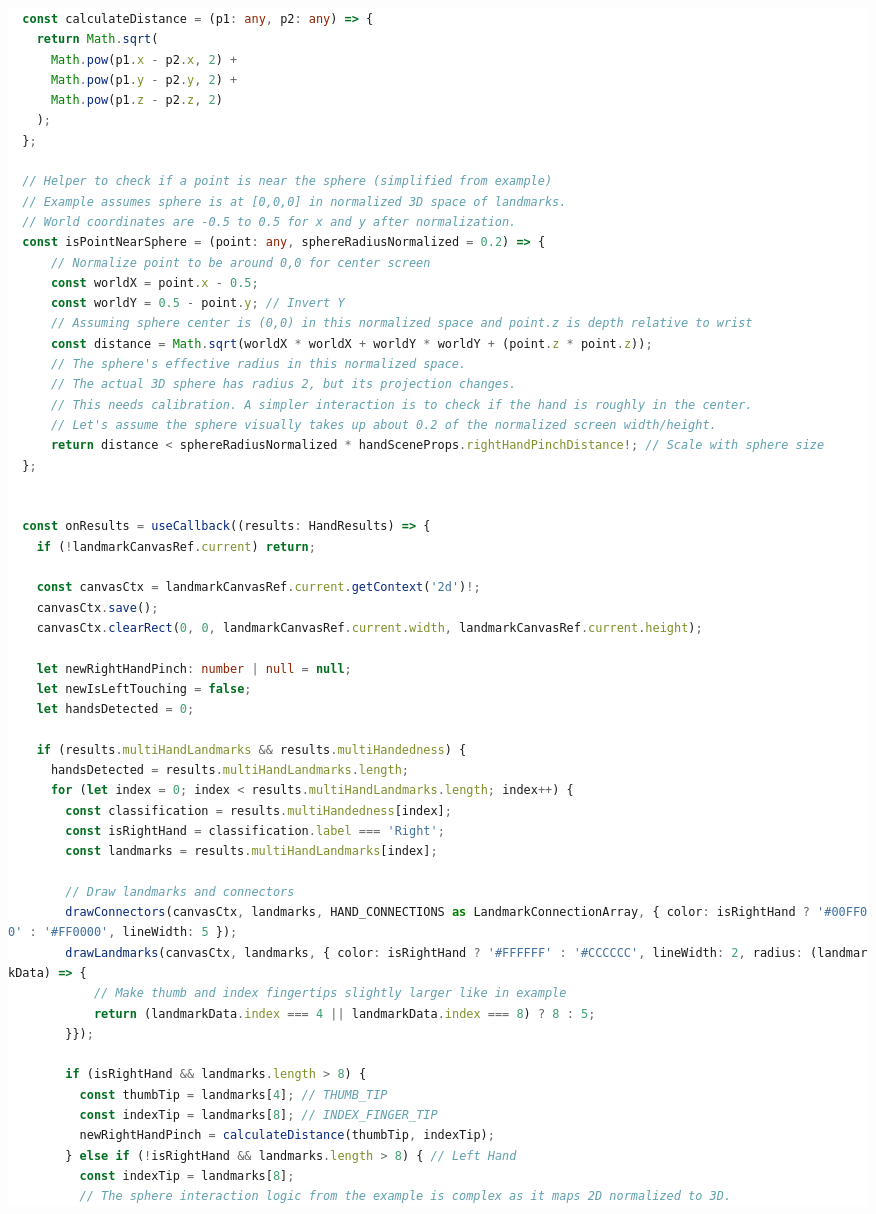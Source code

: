 ```typescript
  const calculateDistance = (p1: any, p2: any) => {
    return Math.sqrt(
      Math.pow(p1.x - p2.x, 2) +
      Math.pow(p1.y - p2.y, 2) +
      Math.pow(p1.z - p2.z, 2)
    );
  };

  // Helper to check if a point is near the sphere (simplified from example)
  // Example assumes sphere is at [0,0,0] in normalized 3D space of landmarks.
  // World coordinates are -0.5 to 0.5 for x and y after normalization.
  const isPointNearSphere = (point: any, sphereRadiusNormalized = 0.2) => {
      // Normalize point to be around 0,0 for center screen
      const worldX = point.x - 0.5;
      const worldY = 0.5 - point.y; // Invert Y
      // Assuming sphere center is (0,0) in this normalized space and point.z is depth relative to wrist
      const distance = Math.sqrt(worldX * worldX + worldY * worldY + (point.z * point.z));
      // The sphere's effective radius in this normalized space.
      // The actual 3D sphere has radius 2, but its projection changes.
      // This needs calibration. A simpler interaction is to check if the hand is roughly in the center.
      // Let's assume the sphere visually takes up about 0.2 of the normalized screen width/height.
      return distance < sphereRadiusNormalized * handSceneProps.rightHandPinchDistance!; // Scale with sphere size
  };


  const onResults = useCallback((results: HandResults) => {
    if (!landmarkCanvasRef.current) return;

    const canvasCtx = landmarkCanvasRef.current.getContext('2d')!;
    canvasCtx.save();
    canvasCtx.clearRect(0, 0, landmarkCanvasRef.current.width, landmarkCanvasRef.current.height);

    let newRightHandPinch: number | null = null;
    let newIsLeftTouching = false;
    let handsDetected = 0;

    if (results.multiHandLandmarks && results.multiHandedness) {
      handsDetected = results.multiHandLandmarks.length;
      for (let index = 0; index < results.multiHandLandmarks.length; index++) {
        const classification = results.multiHandedness[index];
        const isRightHand = classification.label === 'Right';
        const landmarks = results.multiHandLandmarks[index];

        // Draw landmarks and connectors
        drawConnectors(canvasCtx, landmarks, HAND_CONNECTIONS as LandmarkConnectionArray, { color: isRightHand ? '#00FF00' : '#FF0000', lineWidth: 5 });
        drawLandmarks(canvasCtx, landmarks, { color: isRightHand ? '#FFFFFF' : '#CCCCCC', lineWidth: 2, radius: (landmarkData) => {
            // Make thumb and index fingertips slightly larger like in example
            return (landmarkData.index === 4 || landmarkData.index === 8) ? 8 : 5;
        }});

        if (isRightHand && landmarks.length > 8) {
          const thumbTip = landmarks[4]; // THUMB_TIP
          const indexTip = landmarks[8]; // INDEX_FINGER_TIP
          newRightHandPinch = calculateDistance(thumbTip, indexTip);
        } else if (!isRightHand && landmarks.length > 8) { // Left Hand
          const indexTip = landmarks[8];
          // The sphere interaction logic from the example is complex as it maps 2D normalized to 3D.
```